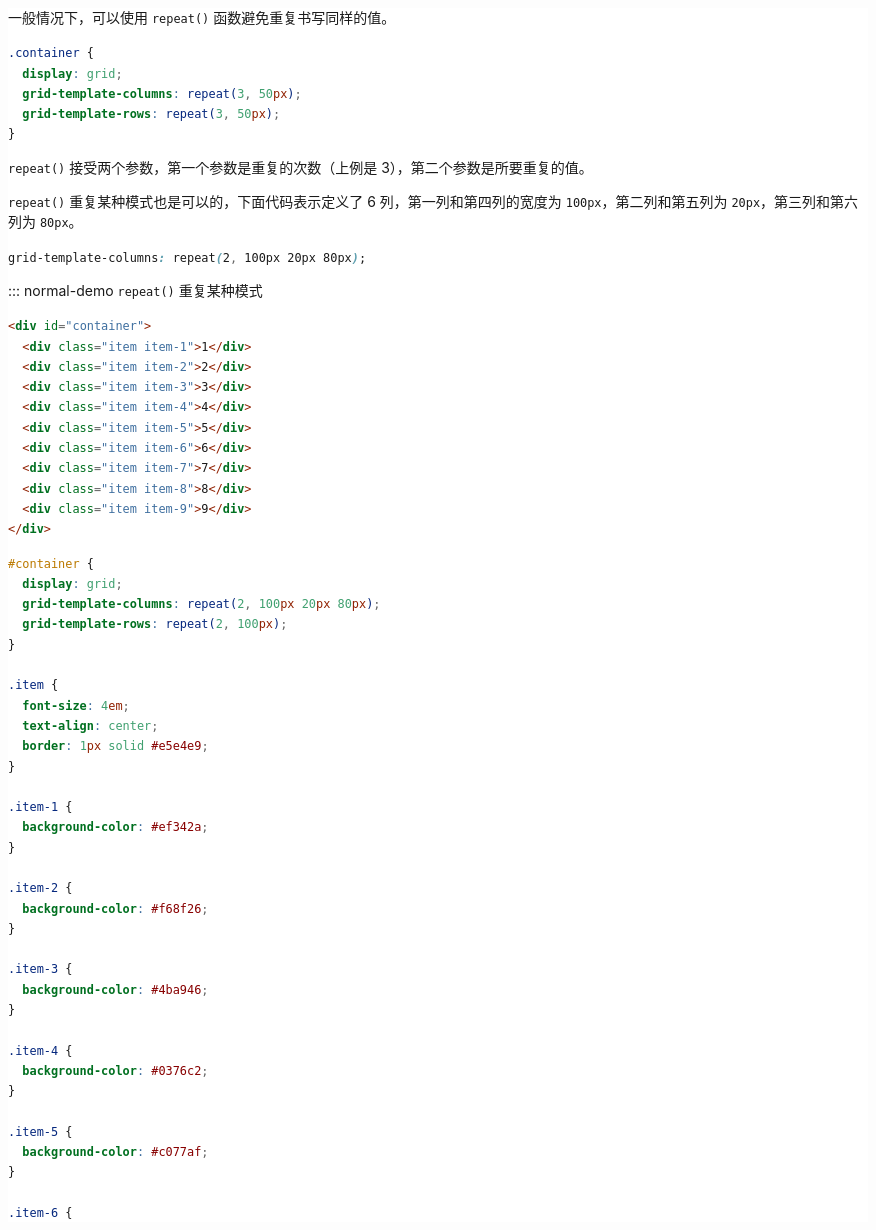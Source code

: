 一般情况下，可以使用 `repeat()` 函数避免重复书写同样的值。

```css
.container {
  display: grid;
  grid-template-columns: repeat(3, 50px);
  grid-template-rows: repeat(3, 50px);
}
```

`repeat()` 接受两个参数，第一个参数是重复的次数（上例是 3），第二个参数是所要重复的值。

`repeat()` 重复某种模式也是可以的，下面代码表示定义了 6 列，第一列和第四列的宽度为 `100px`，第二列和第五列为 `20px`，第三列和第六列为 `80px`。

```css
grid-template-columns: repeat(2, 100px 20px 80px);
```

::: normal-demo `repeat()` 重复某种模式

```html
<div id="container">
  <div class="item item-1">1</div>
  <div class="item item-2">2</div>
  <div class="item item-3">3</div>
  <div class="item item-4">4</div>
  <div class="item item-5">5</div>
  <div class="item item-6">6</div>
  <div class="item item-7">7</div>
  <div class="item item-8">8</div>
  <div class="item item-9">9</div>
</div>
```

```css
#container {
  display: grid;
  grid-template-columns: repeat(2, 100px 20px 80px);
  grid-template-rows: repeat(2, 100px);
}

.item {
  font-size: 4em;
  text-align: center;
  border: 1px solid #e5e4e9;
}

.item-1 {
  background-color: #ef342a;
}

.item-2 {
  background-color: #f68f26;
}

.item-3 {
  background-color: #4ba946;
}

.item-4 {
  background-color: #0376c2;
}

.item-5 {
  background-color: #c077af;
}

.item-6 {
```